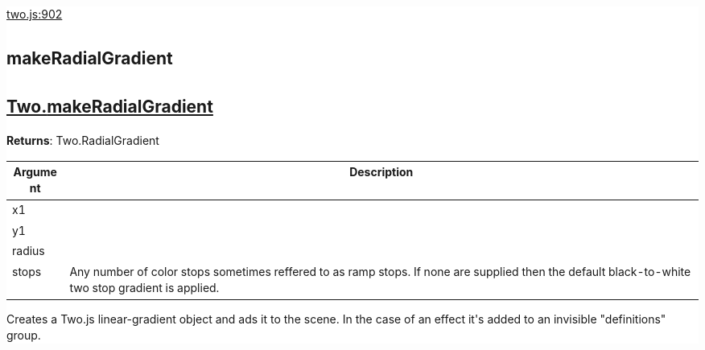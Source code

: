 

<div class="meta">

  <a class="lineno" target="_blank" rel="noopener noreferrer" href="https://github.com/jonobr1/two.js/blob/main/src/two.js#L902">
    two.js:902
  </a>

</div>




</div>



<div class="instance function ">

## makeRadialGradient

<h2 class="longname" aria-hidden="true"><a href="#makeRadialGradient"><span class="prefix">Two.</span><span class="shortname">makeRadialGradient</span></a></h2>




<div class="returns">

__Returns__: Two.RadialGradient



</div>









<div class="params">

| Argument | Description |
| ---- | ----------- |
|  x1  |  |
|  y1  |  |
|  radius  |  |
|  stops  | Any number of color stops sometimes reffered to as ramp stops. If none are supplied then the default black-to-white two stop gradient is applied. |
</div>




<div class="description">

Creates a Two.js linear-gradient object and ads it to the scene. In the case of an effect it's added to an invisible "definitions" group.

</div>
